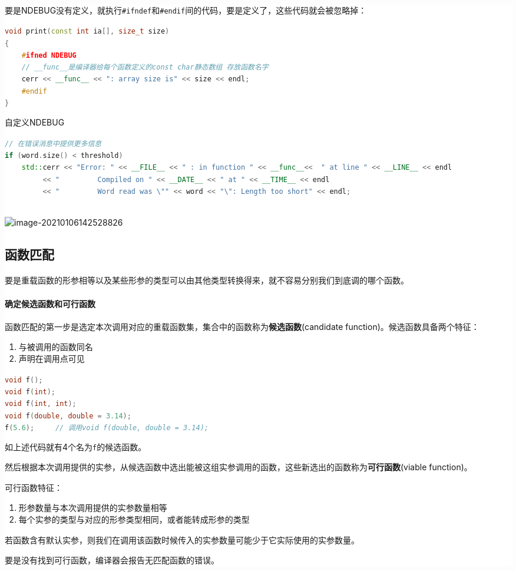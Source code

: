 要是NDEBUG没有定义，就执行`#ifndef`和`#endif`间的代码，要是定义了，这些代码就会被忽略掉：

```c++
void print(const int ia[], size_t size)
{
    #ifned NDEBUG
    // __func__是编译器给每个函数定义的const char静态数组 存放函数名字
    cerr << __func__ << ": array size is" << size << endl;
    #endif
}
```

自定义NDEBUG

```c++
// 在错误消息中提供更多信息
if (word.size() < threshold)
    std::cerr << "Error: " << __FILE__ << " : in function " << __func__<<  " at line " << __LINE__ << endl
    	 << "         Compiled on " << __DATE__ << " at " << __TIME__ << endl
    	 << "         Word read was \"" << word << "\": Length too short" << endl;
    
```

![image-20210106142528826](https://ali-cn-hz.oss-cn-hangzhou.aliyuncs.com/image-20210106142528826.png)

## 函数匹配

要是重载函数的形参相等以及某些形参的类型可以由其他类型转换得来，就不容易分别我们到底调的哪个函数。

#### 确定候选函数和可行函数

函数匹配的第一步是选定本次调用对应的重载函数集，集合中的函数称为**候选函数**(candidate function)。候选函数具备两个特征：

1. 与被调用的函数同名
2. 声明在调用点可见

```c++
void f();
void f(int);
void f(int, int);
void f(double, double = 3.14);
f(5.6);		// 调用void f(double, double = 3.14);
```

如上述代码就有4个名为`f`的候选函数。

然后根据本次调用提供的实参，从候选函数中选出能被这组实参调用的函数，这些新选出的函数称为**可行函数**(viable function)。

可行函数特征：

1. 形参数量与本次调用提供的实参数量相等
2. 每个实参的类型与对应的形参类型相同，或者能转成形参的类型

若函数含有默认实参，则我们在调用该函数时候传入的实参数量可能少于它实际使用的实参数量。

要是没有找到可行函数，编译器会报告无匹配函数的错误。
